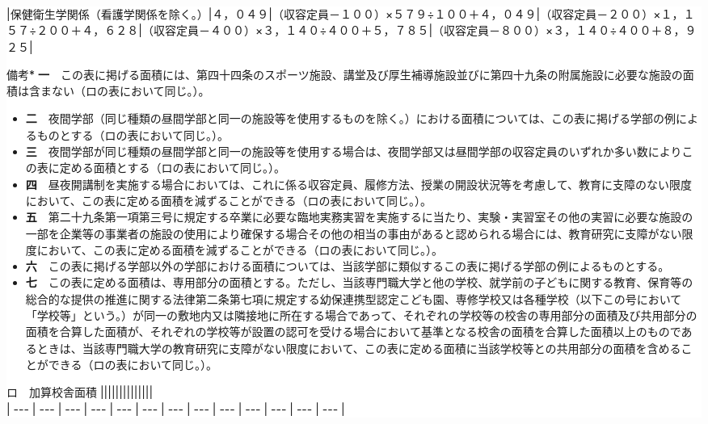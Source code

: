 |保健衛生学関係（看護学関係を除く。）|４，０４９|（収容定員－１００）×５７９÷１００＋４，０４９|（収容定員－２００）×１，１５７÷２００＋４，６２８|（収容定員－４００）×３，１４０÷４００＋５，７８５|（収容定員－８００）×３，１４０÷４００＋８，９２５|  
  
備考* **一**　この表に掲げる面積には、第四十四条のスポーツ施設、講堂及び厚生補導施設並びに第四十九条の附属施設に必要な施設の面積は含まない（ロの表において同じ。）。  
* **二**　夜間学部（同じ種類の昼間学部と同一の施設等を使用するものを除く。）における面積については、この表に掲げる学部の例によるものとする（ロの表において同じ。）。  
* **三**　夜間学部が同じ種類の昼間学部と同一の施設等を使用する場合は、夜間学部又は昼間学部の収容定員のいずれか多い数によりこの表に定める面積とする（ロの表において同じ。）。  
* **四**　昼夜開講制を実施する場合においては、これに係る収容定員、履修方法、授業の開設状況等を考慮して、教育に支障のない限度において、この表に定める面積を減ずることができる（ロの表において同じ。）。  
* **五**　第二十九条第一項第三号に規定する卒業に必要な臨地実務実習を実施するに当たり、実験・実習室その他の実習に必要な施設の一部を企業等の事業者の施設の使用により確保する場合その他の相当の事由があると認められる場合には、教育研究に支障がない限度において、この表に定める面積を減ずることができる（ロの表において同じ。）。  
* **六**　この表に掲げる学部以外の学部における面積については、当該学部に類似するこの表に掲げる学部の例によるものとする。  
* **七**　この表に定める面積は、専用部分の面積とする。ただし、当該専門職大学と他の学校、就学前の子どもに関する教育、保育等の総合的な提供の推進に関する法律第二条第七項に規定する幼保連携型認定こども園、専修学校又は各種学校（以下この号において「学校等」という。）が同一の敷地内又は隣接地に所在する場合であって、それぞれの学校等の校舎の専用部分の面積及び共用部分の面積を合算した面積が、それぞれの学校等が設置の認可を受ける場合において基準となる校舎の面積を合算した面積以上のものであるときは、当該専門職大学の教育研究に支障がない限度において、この表に定める面積に当該学校等との共用部分の面積を含めることができる（ロの表において同じ。）。  
  
ロ　加算校舎面積
||||||||||||||  
| --- | --- | --- | --- | --- | --- | --- | --- | --- | --- | --- | --- | --- |  
